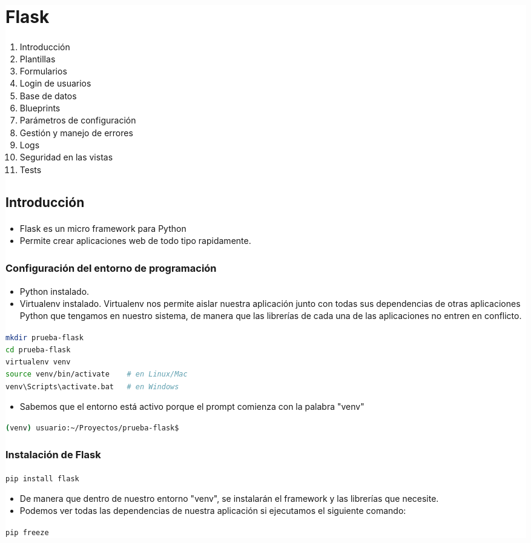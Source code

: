 # Flask

1. Introducción
2. Plantillas
3. Formularios
4. Login de usuarios
5. Base de datos
6. Blueprints
7. Parámetros de configuración
8. Gestión y manejo de errores
9. Logs
10. Seguridad en las vistas
11. Tests

## Introducción

* Flask es un micro framework para Python
* Permite crear aplicaciones web de todo tipo rapidamente.

### Configuración del entorno de programación

* Python instalado.
* Virtualenv instalado. Virtualenv nos permite aislar nuestra aplicación junto con todas sus dependencias de otras aplicaciones Python que tengamos en nuestro sistema, de manera que las librerías de cada una de las aplicaciones no entren en conflicto.

```sh
mkdir prueba-flask
cd prueba-flask
virtualenv venv
source venv/bin/activate    # en Linux/Mac
venv\Scripts\activate.bat   # en Windows
```

* Sabemos que el entorno está activo porque el prompt comienza con la palabra "venv"

```sh
(venv) usuario:~/Proyectos/prueba-flask$
```

### Instalación de Flask

```sh
pip install flask
```

* De manera que dentro de nuestro entorno "venv", se instalarán el framework y las librerías que necesite.
* Podemos ver todas las dependencias de nuestra aplicación si ejecutamos el siguiente comando:

```sh
pip freeze
```
